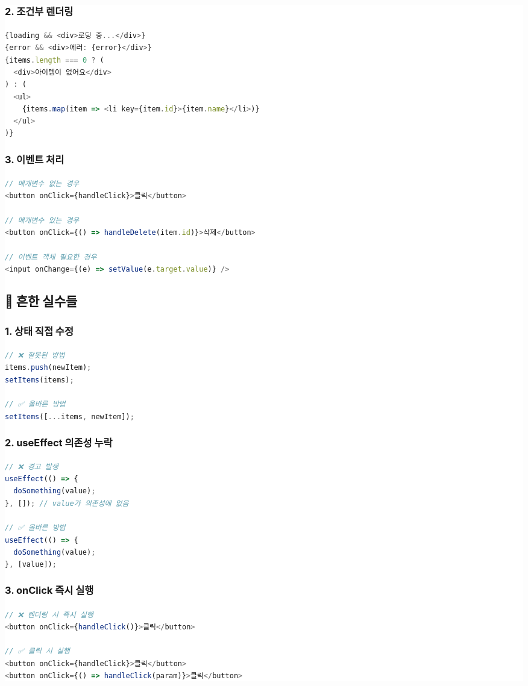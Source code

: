 ### 2. 조건부 렌더링
```typescript
{loading && <div>로딩 중...</div>}
{error && <div>에러: {error}</div>}
{items.length === 0 ? (
  <div>아이템이 없어요</div>
) : (
  <ul>
    {items.map(item => <li key={item.id}>{item.name}</li>)}
  </ul>
)}
```

### 3. 이벤트 처리
```typescript
// 매개변수 없는 경우
<button onClick={handleClick}>클릭</button>

// 매개변수 있는 경우
<button onClick={() => handleDelete(item.id)}>삭제</button>

// 이벤트 객체 필요한 경우
<input onChange={(e) => setValue(e.target.value)} />
```

## 🚫 흔한 실수들

### 1. 상태 직접 수정
```typescript
// ❌ 잘못된 방법
items.push(newItem);
setItems(items);

// ✅ 올바른 방법
setItems([...items, newItem]);
```

### 2. useEffect 의존성 누락
```typescript
// ❌ 경고 발생
useEffect(() => {
  doSomething(value);
}, []); // value가 의존성에 없음

// ✅ 올바른 방법
useEffect(() => {
  doSomething(value);
}, [value]);
```

### 3. onClick 즉시 실행
```typescript
// ❌ 렌더링 시 즉시 실행
<button onClick={handleClick()}>클릭</button>

// ✅ 클릭 시 실행
<button onClick={handleClick}>클릭</button>
<button onClick={() => handleClick(param)}>클릭</button>
```
